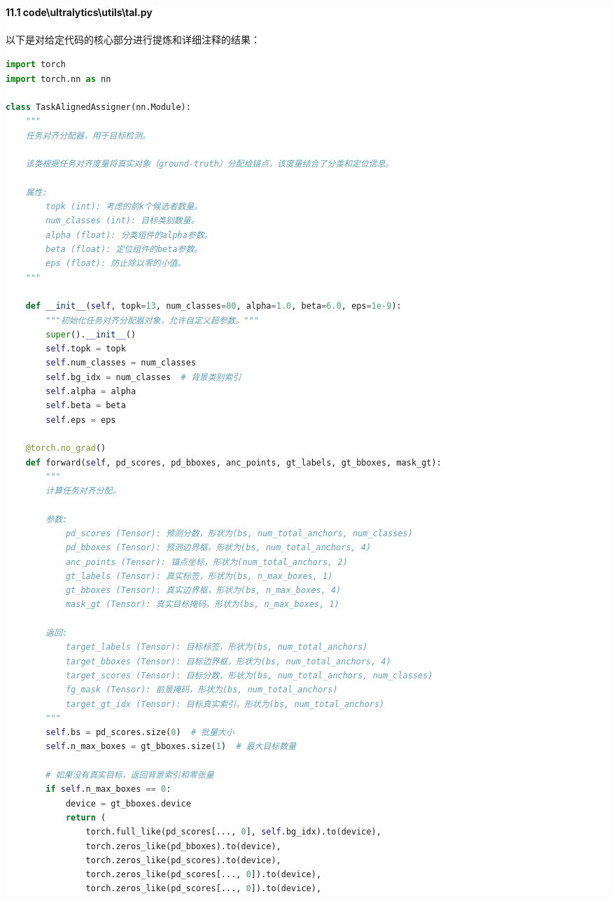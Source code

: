 #### 11.1 code\ultralytics\utils\tal.py

以下是对给定代码的核心部分进行提炼和详细注释的结果：

```python
import torch
import torch.nn as nn

class TaskAlignedAssigner(nn.Module):
    """
    任务对齐分配器，用于目标检测。

    该类根据任务对齐度量将真实对象（ground-truth）分配给锚点，该度量结合了分类和定位信息。

    属性:
        topk (int): 考虑的前k个候选者数量。
        num_classes (int): 目标类别数量。
        alpha (float): 分类组件的alpha参数。
        beta (float): 定位组件的beta参数。
        eps (float): 防止除以零的小值。
    """

    def __init__(self, topk=13, num_classes=80, alpha=1.0, beta=6.0, eps=1e-9):
        """初始化任务对齐分配器对象，允许自定义超参数。"""
        super().__init__()
        self.topk = topk
        self.num_classes = num_classes
        self.bg_idx = num_classes  # 背景类别索引
        self.alpha = alpha
        self.beta = beta
        self.eps = eps

    @torch.no_grad()
    def forward(self, pd_scores, pd_bboxes, anc_points, gt_labels, gt_bboxes, mask_gt):
        """
        计算任务对齐分配。

        参数:
            pd_scores (Tensor): 预测分数，形状为(bs, num_total_anchors, num_classes)
            pd_bboxes (Tensor): 预测边界框，形状为(bs, num_total_anchors, 4)
            anc_points (Tensor): 锚点坐标，形状为(num_total_anchors, 2)
            gt_labels (Tensor): 真实标签，形状为(bs, n_max_boxes, 1)
            gt_bboxes (Tensor): 真实边界框，形状为(bs, n_max_boxes, 4)
            mask_gt (Tensor): 真实目标掩码，形状为(bs, n_max_boxes, 1)

        返回:
            target_labels (Tensor): 目标标签，形状为(bs, num_total_anchors)
            target_bboxes (Tensor): 目标边界框，形状为(bs, num_total_anchors, 4)
            target_scores (Tensor): 目标分数，形状为(bs, num_total_anchors, num_classes)
            fg_mask (Tensor): 前景掩码，形状为(bs, num_total_anchors)
            target_gt_idx (Tensor): 目标真实索引，形状为(bs, num_total_anchors)
        """
        self.bs = pd_scores.size(0)  # 批量大小
        self.n_max_boxes = gt_bboxes.size(1)  # 最大目标数量

        # 如果没有真实目标，返回背景索引和零张量
        if self.n_max_boxes == 0:
            device = gt_bboxes.device
            return (
                torch.full_like(pd_scores[..., 0], self.bg_idx).to(device),
                torch.zeros_like(pd_bboxes).to(device),
                torch.zeros_like(pd_scores).to(device),
                torch.zeros_like(pd_scores[..., 0]).to(device),
                torch.zeros_like(pd_scores[..., 0]).to(device),
```
